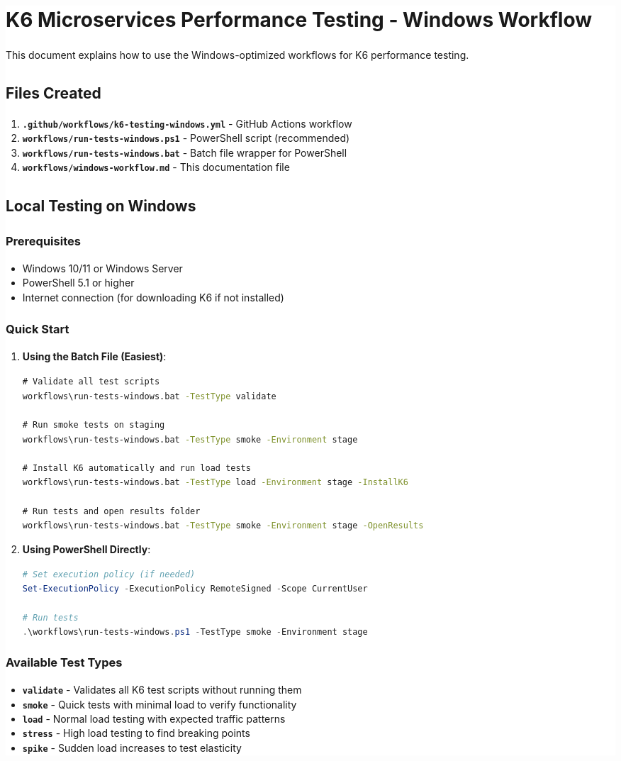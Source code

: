 # K6 Microservices Performance Testing - Windows Workflow

This document explains how to use the Windows-optimized workflows for K6 performance testing.

## Files Created

1. **`.github/workflows/k6-testing-windows.yml`** - GitHub Actions workflow
2. **`workflows/run-tests-windows.ps1`** - PowerShell script (recommended)
3. **`workflows/run-tests-windows.bat`** - Batch file wrapper for PowerShell
4. **`workflows/windows-workflow.md`** - This documentation file

## Local Testing on Windows

### Prerequisites

- Windows 10/11 or Windows Server
- PowerShell 5.1 or higher
- Internet connection (for downloading K6 if not installed)

### Quick Start

1. **Using the Batch File (Easiest)**:
   ```cmd
   # Validate all test scripts
   workflows\run-tests-windows.bat -TestType validate
   
   # Run smoke tests on staging
   workflows\run-tests-windows.bat -TestType smoke -Environment stage
   
   # Install K6 automatically and run load tests
   workflows\run-tests-windows.bat -TestType load -Environment stage -InstallK6
   
   # Run tests and open results folder
   workflows\run-tests-windows.bat -TestType smoke -Environment stage -OpenResults
   ```

2. **Using PowerShell Directly**:
   ```powershell
   # Set execution policy (if needed)
   Set-ExecutionPolicy -ExecutionPolicy RemoteSigned -Scope CurrentUser
   
   # Run tests
   .\workflows\run-tests-windows.ps1 -TestType smoke -Environment stage
   ```

### Available Test Types

- **`validate`** - Validates all K6 test scripts without running them
- **`smoke`** - Quick tests with minimal load to verify functionality
- **`load`** - Normal load testing with expected traffic patterns
- **`stress`** - High load testing to find breaking points
- **`spike`** - Sudden load increases to test elasticity
